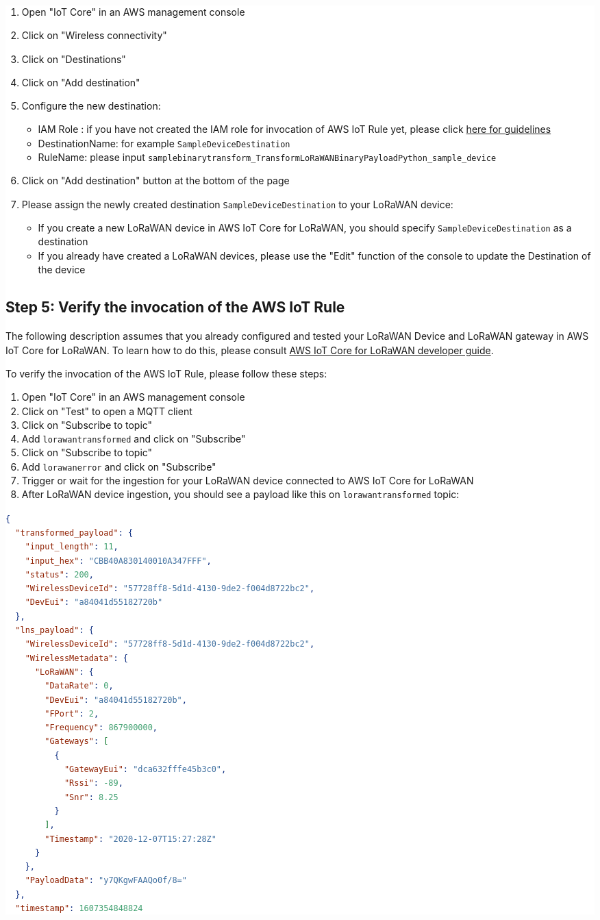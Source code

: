 1. Open "IoT Core" in an AWS management console
2. Click on "Wireless connectivity"
3. Click on "Destinations"
4. Click on "Add destination"
5. Configure the new destination:
   - IAM Role : if you have not created the IAM role for invocation of AWS IoT Rule yet, please click [here for guidelines](#how-to-create-an-iam-role-for-aws-iot-core-for-lorawan-destination)
   - DestinationName: for example `SampleDeviceDestination`
   - RuleName: please input `samplebinarytransform_TransformLoRaWANBinaryPayloadPython_sample_device`

6. Click on "Add destination" button at the bottom of the page
7. Please assign the newly created destination `SampleDeviceDestination` to your LoRaWAN device:  
     - If you create a new LoRaWAN device in AWS IoT Core for LoRaWAN, you should specify `SampleDeviceDestination` as a destination
     - If you already have created a LoRaWAN devices, please use the "Edit" function of the console to update the Destination of the device

## Step 5: Verify the invocation of the AWS IoT Rule 

The following description assumes that you already configured and tested your LoRaWAN Device and LoRaWAN gateway in AWS IoT Core for LoRaWAN. To learn how to do this, please consult [AWS IoT Core for LoRaWAN developer guide](https://docs.aws.amazon.com/iot/latest/developerguide/connect-iot-lorawan.html#connect-iot-lorawan-getting-started-overview).

To verify the invocation of the AWS IoT Rule, please follow these steps:
1. Open "IoT Core" in an AWS management console
2. Click on "Test" to open a MQTT client 
3. Click on "Subscribe to topic"
4. Add `lorawantransformed` and click on "Subscribe"
5. Click on "Subscribe to topic"
6. Add `lorawanerror` and click on "Subscribe"
7. Trigger or wait for the ingestion for your LoRaWAN device connected to AWS IoT Core for LoRaWAN
6. After LoRaWAN device ingestion, you should see a payload like this on `lorawantransformed` topic:
```json
{
  "transformed_payload": {
    "input_length": 11,
    "input_hex": "CBB40A830140010A347FFF",
    "status": 200,
    "WirelessDeviceId": "57728ff8-5d1d-4130-9de2-f004d8722bc2",
    "DevEui": "a84041d55182720b"
  },
  "lns_payload": {
    "WirelessDeviceId": "57728ff8-5d1d-4130-9de2-f004d8722bc2",
    "WirelessMetadata": {
      "LoRaWAN": {
        "DataRate": 0,
        "DevEui": "a84041d55182720b",
        "FPort": 2,
        "Frequency": 867900000,
        "Gateways": [
          {
            "GatewayEui": "dca632fffe45b3c0",
            "Rssi": -89,
            "Snr": 8.25
          }
        ],
        "Timestamp": "2020-12-07T15:27:28Z"
      }
    },
    "PayloadData": "y7QKgwFAAQo0f/8="
  },
  "timestamp": 1607354848824
```